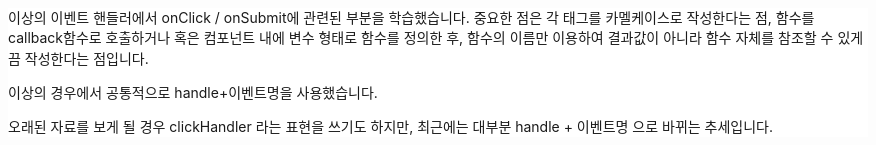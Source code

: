 이상의 이벤트 핸들러에서 onClick / onSubmit에 관련된 부분을 학습했습니다.
중요한 점은 각 태그를 카멜케이스로 작성한다는 점, 함수를 callback함수로 호출하거나 혹은 컴포넌트 내에 변수 형태로 함수를 정의한 후, 함수의 이름만 이용하여 결과값이 아니라 함수 자체를 참조할 수 있게끔 작성한다는 점입니다.

이상의 경우에서 공통적으로 handle+이벤트명을 사용했습니다.

오래된 자료를 보게 될 경우 clickHandler 라는 표현을 쓰기도 하지만, 최근에는 대부분 handle + 이벤트명 으로 바뀌는 추세입니다.

